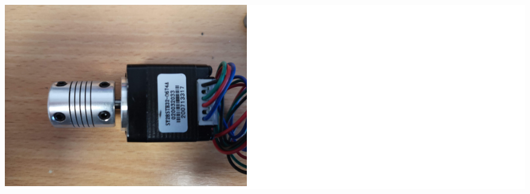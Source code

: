<a href="#logo" name="logo"><img src="./IMAGES/Opentrons_31.jpg" width="400"></a>
</p>

<p align="left">